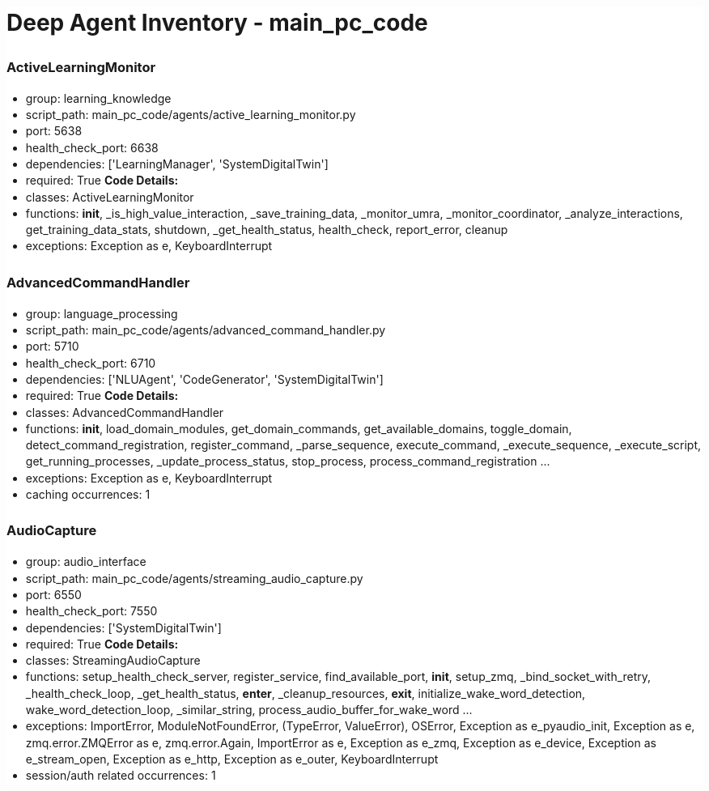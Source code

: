 # Deep Agent Inventory - main_pc_code

### ActiveLearningMonitor

- group: learning_knowledge
- script_path: main_pc_code/agents/active_learning_monitor.py
- port: 5638
- health_check_port: 6638
- dependencies: ['LearningManager', 'SystemDigitalTwin']
- required: True
**Code Details:**
- classes: ActiveLearningMonitor
- functions: __init__, _is_high_value_interaction, _save_training_data, _monitor_umra, _monitor_coordinator, _analyze_interactions, get_training_data_stats, shutdown, _get_health_status, health_check, report_error, cleanup
- exceptions: Exception as e, KeyboardInterrupt

### AdvancedCommandHandler

- group: language_processing
- script_path: main_pc_code/agents/advanced_command_handler.py
- port: 5710
- health_check_port: 6710
- dependencies: ['NLUAgent', 'CodeGenerator', 'SystemDigitalTwin']
- required: True
**Code Details:**
- classes: AdvancedCommandHandler
- functions: __init__, load_domain_modules, get_domain_commands, get_available_domains, toggle_domain, detect_command_registration, register_command, _parse_sequence, execute_command, _execute_sequence, _execute_script, get_running_processes, _update_process_status, stop_process, process_command_registration ...
- exceptions: Exception as e, KeyboardInterrupt
- caching occurrences: 1

### AudioCapture

- group: audio_interface
- script_path: main_pc_code/agents/streaming_audio_capture.py
- port: 6550
- health_check_port: 7550
- dependencies: ['SystemDigitalTwin']
- required: True
**Code Details:**
- classes: StreamingAudioCapture
- functions: setup_health_check_server, register_service, find_available_port, __init__, setup_zmq, _bind_socket_with_retry, _health_check_loop, _get_health_status, __enter__, _cleanup_resources, __exit__, initialize_wake_word_detection, wake_word_detection_loop, _similar_string, process_audio_buffer_for_wake_word ...
- exceptions: ImportError, ModuleNotFoundError, (TypeError, ValueError), OSError, Exception as e_pyaudio_init, Exception as e, zmq.error.ZMQError as e, zmq.error.Again, ImportError as e, Exception as e_zmq, Exception as e_device, Exception as e_stream_open, Exception as e_http, Exception as e_outer, KeyboardInterrupt
- session/auth related occurrences: 1
